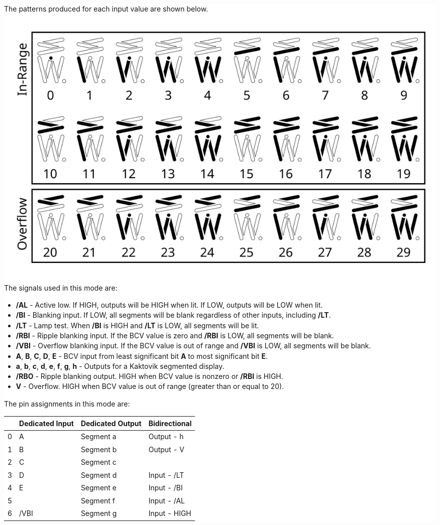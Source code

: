 The patterns produced for each input value are shown below.

![](docs/kaktovik-decoder.svg)

The signals used in this mode are:

* **/AL** - Active low. If HIGH, outputs will be HIGH when lit. If LOW, outputs will be LOW when lit.
* **/BI** - Blanking input. If LOW, all segments will be blank regardless of other inputs, including **/LT**.
* **/LT** - Lamp test. When **/BI** is HIGH and **/LT** is LOW, all segments will be lit.
* **/RBI** - Ripple blanking input. If the BCV value is zero and **/RBI** is LOW, all segments will be blank.
* **/VBI** - Overflow blanking input. If the BCV value is out of range and **/VBI** is LOW, all segments will be blank.
* **A**, **B**, **C**, **D**, **E** - BCV input from least significant bit **A** to most significant bit **E**.
* **a**, **b**, **c**, **d**, **e**, **f**, **g**, **h** - Outputs for a Kaktovik segmented display.
* **/RBO** - Ripple blanking output. HIGH when BCV value is nonzero or **/RBI** is HIGH.
* **V** - Overflow. HIGH when BCV value is out of range (greater than or equal to 20).

The pin assignments in this mode are:

|   | Dedicated Input | Dedicated Output | Bidirectional |
| - | --------------- | ---------------- | ------------- |
| 0 | A               | Segment a        | Output - h    |
| 1 | B               | Segment b        | Output - V    |
| 2 | C               | Segment c        |               |
| 3 | D               | Segment d        | Input - /LT   |
| 4 | E               | Segment e        | Input - /BI   |
| 5 |                 | Segment f        | Input - /AL   |
| 6 | /VBI            | Segment g        | Input - HIGH  |